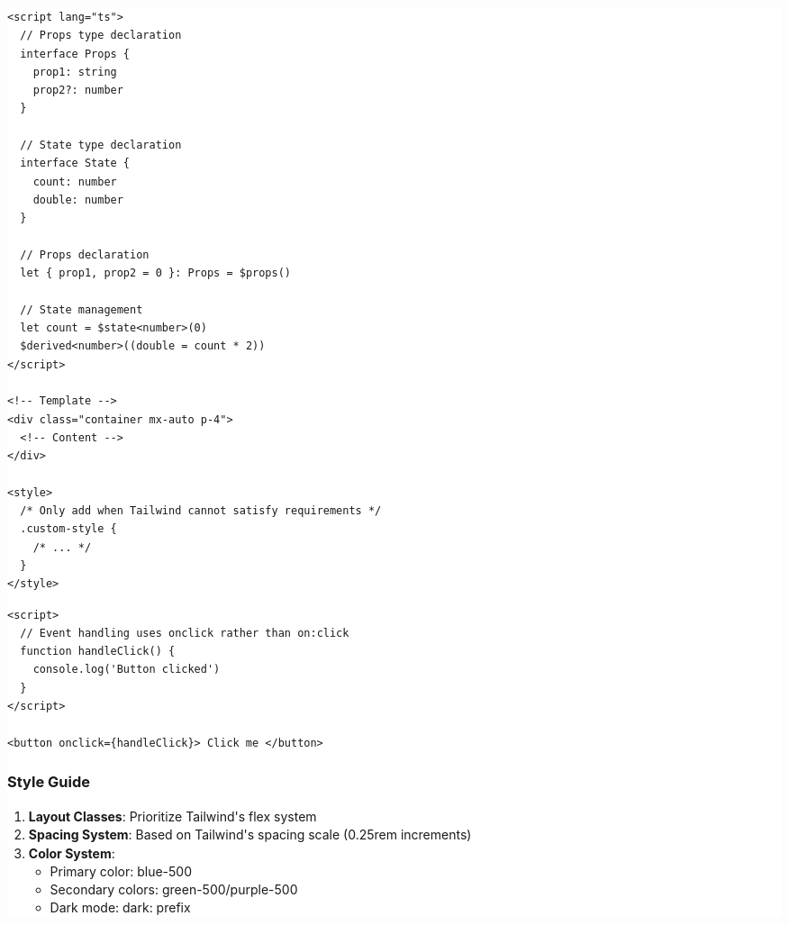 ```svelte
<script lang="ts">
  // Props type declaration
  interface Props {
    prop1: string
    prop2?: number
  }

  // State type declaration
  interface State {
    count: number
    double: number
  }

  // Props declaration
  let { prop1, prop2 = 0 }: Props = $props()

  // State management
  let count = $state<number>(0)
  $derived<number>((double = count * 2))
</script>

<!-- Template -->
<div class="container mx-auto p-4">
  <!-- Content -->
</div>

<style>
  /* Only add when Tailwind cannot satisfy requirements */
  .custom-style {
    /* ... */
  }
</style>
```

```svelte
<script>
  // Event handling uses onclick rather than on:click
  function handleClick() {
    console.log('Button clicked')
  }
</script>

<button onclick={handleClick}> Click me </button>
```

### Style Guide

1. **Layout Classes**: Prioritize Tailwind's flex system
2. **Spacing System**: Based on Tailwind's spacing scale (0.25rem increments)
3. **Color System**:
   - Primary color: blue-500
   - Secondary colors: green-500/purple-500
   - Dark mode: dark: prefix
